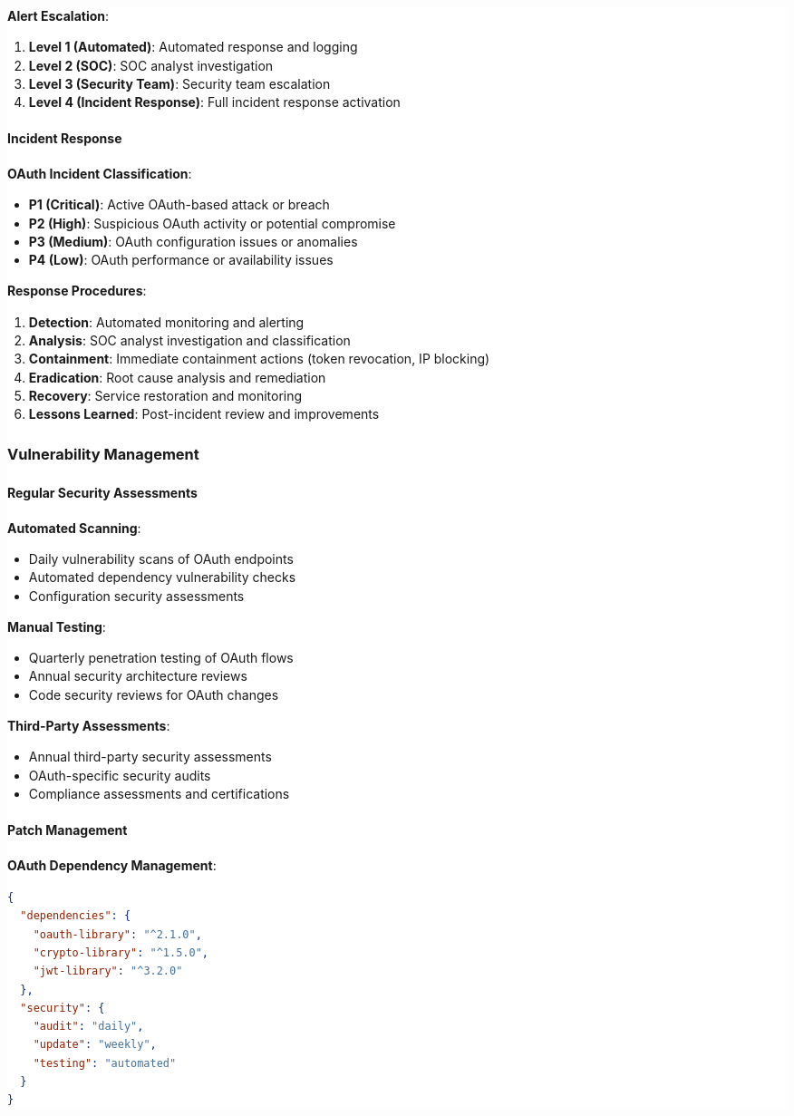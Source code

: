 **Alert Escalation**:
1. **Level 1 (Automated)**: Automated response and logging
2. **Level 2 (SOC)**: SOC analyst investigation
3. **Level 3 (Security Team)**: Security team escalation
4. **Level 4 (Incident Response)**: Full incident response activation

#### Incident Response

**OAuth Incident Classification**:
- **P1 (Critical)**: Active OAuth-based attack or breach
- **P2 (High)**: Suspicious OAuth activity or potential compromise
- **P3 (Medium)**: OAuth configuration issues or anomalies
- **P4 (Low)**: OAuth performance or availability issues

**Response Procedures**:
1. **Detection**: Automated monitoring and alerting
2. **Analysis**: SOC analyst investigation and classification
3. **Containment**: Immediate containment actions (token revocation, IP blocking)
4. **Eradication**: Root cause analysis and remediation
5. **Recovery**: Service restoration and monitoring
6. **Lessons Learned**: Post-incident review and improvements

### Vulnerability Management

#### Regular Security Assessments

**Automated Scanning**:
- Daily vulnerability scans of OAuth endpoints
- Automated dependency vulnerability checks
- Configuration security assessments

**Manual Testing**:
- Quarterly penetration testing of OAuth flows
- Annual security architecture reviews
- Code security reviews for OAuth changes

**Third-Party Assessments**:
- Annual third-party security assessments
- OAuth-specific security audits
- Compliance assessments and certifications

#### Patch Management

**OAuth Dependency Management**:
```json
{
  "dependencies": {
    "oauth-library": "^2.1.0",
    "crypto-library": "^1.5.0",
    "jwt-library": "^3.2.0"
  },
  "security": {
    "audit": "daily",
    "update": "weekly",
    "testing": "automated"
  }
}
```
